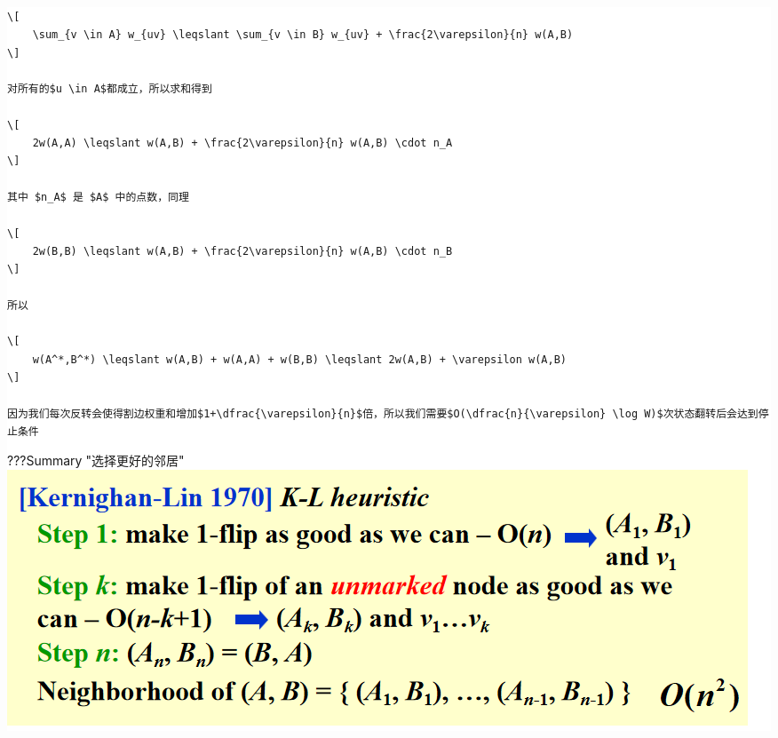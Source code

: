    \[
        \sum_{v \in A} w_{uv} \leqslant \sum_{v \in B} w_{uv} + \frac{2\varepsilon}{n} w(A,B)
    \]

    对所有的$u \in A$都成立，所以求和得到

    \[
        2w(A,A) \leqslant w(A,B) + \frac{2\varepsilon}{n} w(A,B) \cdot n_A
    \]

    其中 $n_A$ 是 $A$ 中的点数，同理

    \[
        2w(B,B) \leqslant w(A,B) + \frac{2\varepsilon}{n} w(A,B) \cdot n_B
    \]

    所以

    \[
        w(A^*,B^*) \leqslant w(A,B) + w(A,A) + w(B,B) \leqslant 2w(A,B) + \varepsilon w(A,B) 
    \]

    因为我们每次反转会使得割边权重和增加$1+\dfrac{\varepsilon}{n}$倍，所以我们需要$O(\dfrac{n}{\varepsilon} \log W)$次状态翻转后会达到停止条件

???Summary "选择更好的邻居"
    ![alt text](image-15.png)